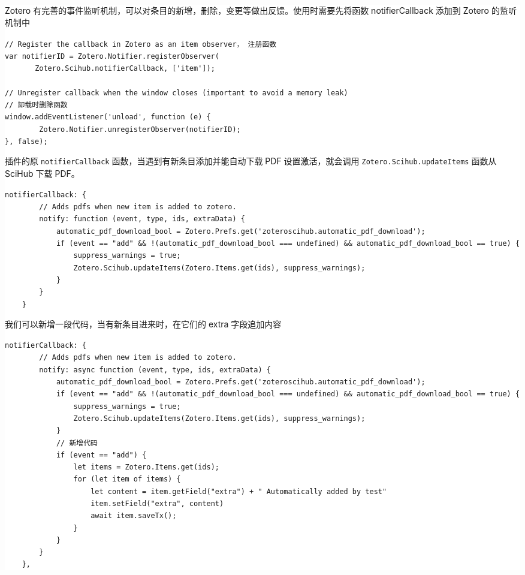 Zotero 有完善的事件监听机制，可以对条目的新增，删除，变更等做出反馈。使用时需要先将函数 notifierCallback 添加到 Zotero 的监听机制中

```
// Register the callback in Zotero as an item observer， 注册函数
var notifierID = Zotero.Notifier.registerObserver(
       Zotero.Scihub.notifierCallback, ['item']);

// Unregister callback when the window closes (important to avoid a memory leak)
// 卸载时删除函数
window.addEventListener('unload', function (e) {
        Zotero.Notifier.unregisterObserver(notifierID);
}, false);
```

插件的原 `notifierCallback` 函数，当遇到有新条目添加并能自动下载 PDF 设置激活，就会调用 `Zotero.Scihub.updateItems` 函数从 SciHub 下载 PDF。

```
notifierCallback: {
        // Adds pdfs when new item is added to zotero.
        notify: function (event, type, ids, extraData) {
            automatic_pdf_download_bool = Zotero.Prefs.get('zoteroscihub.automatic_pdf_download');
            if (event == "add" && !(automatic_pdf_download_bool === undefined) && automatic_pdf_download_bool == true) {
                suppress_warnings = true;
                Zotero.Scihub.updateItems(Zotero.Items.get(ids), suppress_warnings);
            }
        }
    }
```

我们可以新增一段代码，当有新条目进来时，在它们的 extra 字段追加内容

```
notifierCallback: {
        // Adds pdfs when new item is added to zotero.
        notify: async function (event, type, ids, extraData) {
            automatic_pdf_download_bool = Zotero.Prefs.get('zoteroscihub.automatic_pdf_download');
            if (event == "add" && !(automatic_pdf_download_bool === undefined) && automatic_pdf_download_bool == true) {
                suppress_warnings = true;
                Zotero.Scihub.updateItems(Zotero.Items.get(ids), suppress_warnings);
            }
            // 新增代码
            if (event == "add") {
                let items = Zotero.Items.get(ids);
                for (let item of items) {
                    let content = item.getField("extra") + " Automatically added by test"
                    item.setField("extra", content)
                    await item.saveTx();
                }
            }
        }
    },
```
